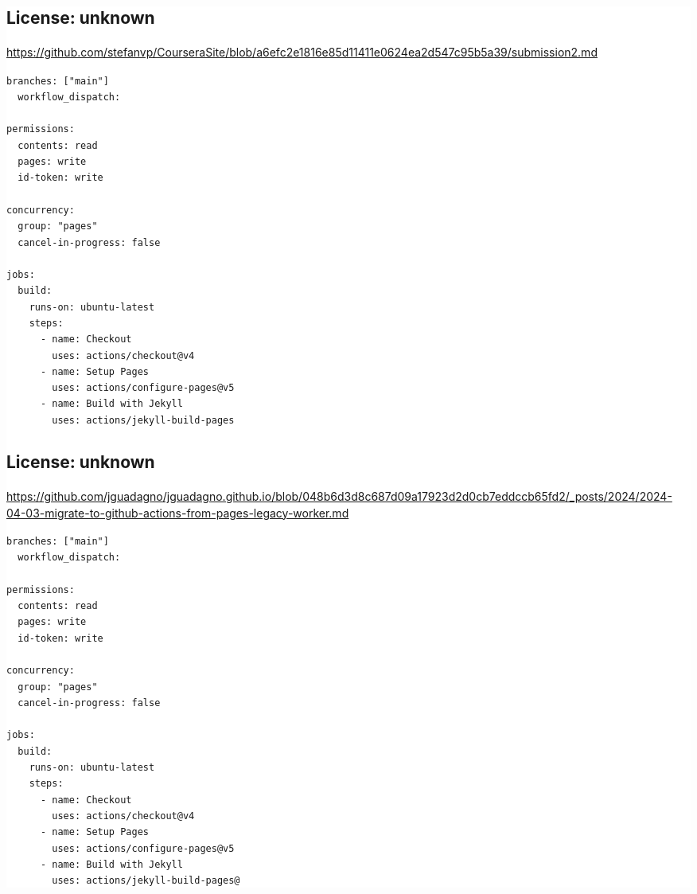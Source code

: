 
## License: unknown
https://github.com/stefanvp/CourseraSite/blob/a6efc2e1816e85d11411e0624ea2d547c95b5a39/submission2.md

```
branches: ["main"]
  workflow_dispatch:

permissions:
  contents: read
  pages: write
  id-token: write

concurrency:
  group: "pages"
  cancel-in-progress: false

jobs:
  build:
    runs-on: ubuntu-latest
    steps:
      - name: Checkout
        uses: actions/checkout@v4
      - name: Setup Pages
        uses: actions/configure-pages@v5
      - name: Build with Jekyll
        uses: actions/jekyll-build-pages
```


## License: unknown
https://github.com/jguadagno/jguadagno.github.io/blob/048b6d3d8c687d09a17923d2d0cb7eddccb65fd2/_posts/2024/2024-04-03-migrate-to-github-actions-from-pages-legacy-worker.md

```
branches: ["main"]
  workflow_dispatch:

permissions:
  contents: read
  pages: write
  id-token: write

concurrency:
  group: "pages"
  cancel-in-progress: false

jobs:
  build:
    runs-on: ubuntu-latest
    steps:
      - name: Checkout
        uses: actions/checkout@v4
      - name: Setup Pages
        uses: actions/configure-pages@v5
      - name: Build with Jekyll
        uses: actions/jekyll-build-pages@
```

